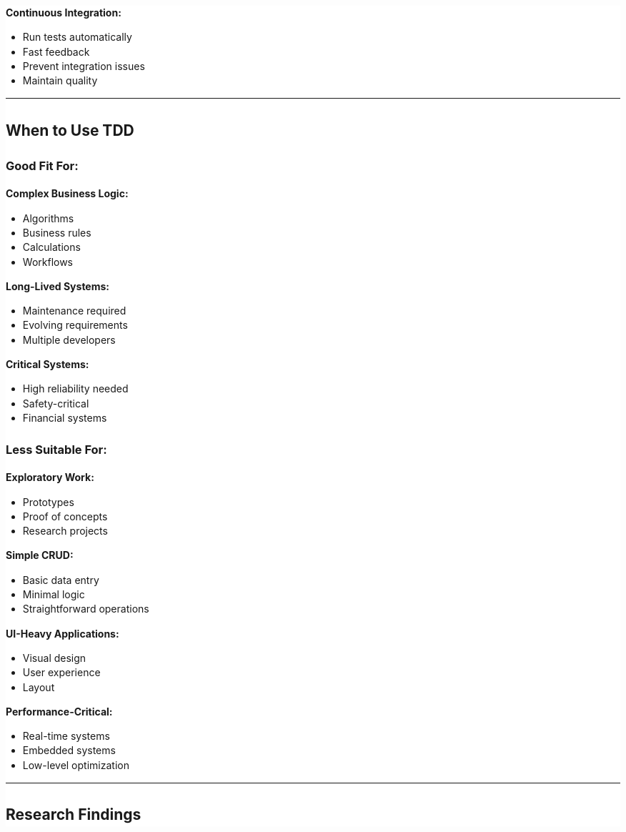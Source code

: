 **Continuous Integration:**
- Run tests automatically
- Fast feedback
- Prevent integration issues
- Maintain quality

---

## When to Use TDD

### Good Fit For:

**Complex Business Logic:**
- Algorithms
- Business rules
- Calculations
- Workflows

**Long-Lived Systems:**
- Maintenance required
- Evolving requirements
- Multiple developers

**Critical Systems:**
- High reliability needed
- Safety-critical
- Financial systems

### Less Suitable For:

**Exploratory Work:**
- Prototypes
- Proof of concepts
- Research projects

**Simple CRUD:**
- Basic data entry
- Minimal logic
- Straightforward operations

**UI-Heavy Applications:**
- Visual design
- User experience
- Layout

**Performance-Critical:**
- Real-time systems
- Embedded systems
- Low-level optimization

---

## Research Findings
